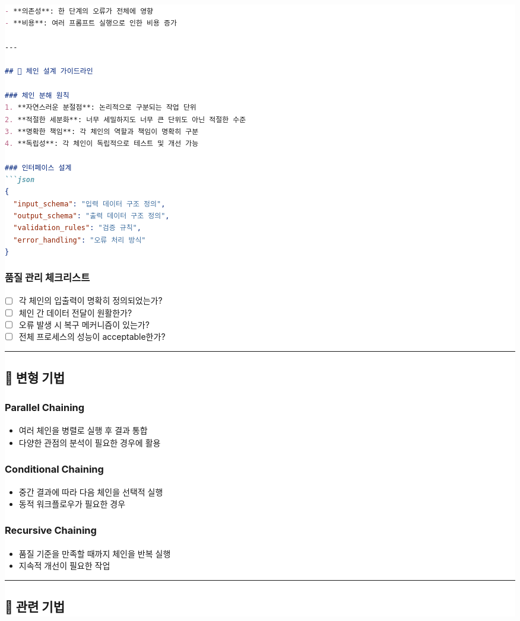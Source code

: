 ```markdown
- **의존성**: 한 단계의 오류가 전체에 영향
- **비용**: 여러 프롬프트 실행으로 인한 비용 증가

---

## 🔧 체인 설계 가이드라인

### 체인 분해 원칙
1. **자연스러운 분절점**: 논리적으로 구분되는 작업 단위
2. **적절한 세분화**: 너무 세밀하지도 너무 큰 단위도 아닌 적절한 수준
3. **명확한 책임**: 각 체인의 역할과 책임이 명확히 구분
4. **독립성**: 각 체인이 독립적으로 테스트 및 개선 가능

### 인터페이스 설계
```json
{
  "input_schema": "입력 데이터 구조 정의",
  "output_schema": "출력 데이터 구조 정의",
  "validation_rules": "검증 규칙",
  "error_handling": "오류 처리 방식"
}
```

### 품질 관리 체크리스트
- [ ] 각 체인의 입출력이 명확히 정의되었는가?
- [ ] 체인 간 데이터 전달이 원활한가?
- [ ] 오류 발생 시 복구 메커니즘이 있는가?
- [ ] 전체 프로세스의 성능이 acceptable한가?

---

## 🔄 변형 기법

### Parallel Chaining
- 여러 체인을 병렬로 실행 후 결과 통합
- 다양한 관점의 분석이 필요한 경우에 활용

### Conditional Chaining
- 중간 결과에 따라 다음 체인을 선택적 실행
- 동적 워크플로우가 필요한 경우

### Recursive Chaining
- 품질 기준을 만족할 때까지 체인을 반복 실행
- 지속적 개선이 필요한 작업

---

## 🔗 관련 기법
